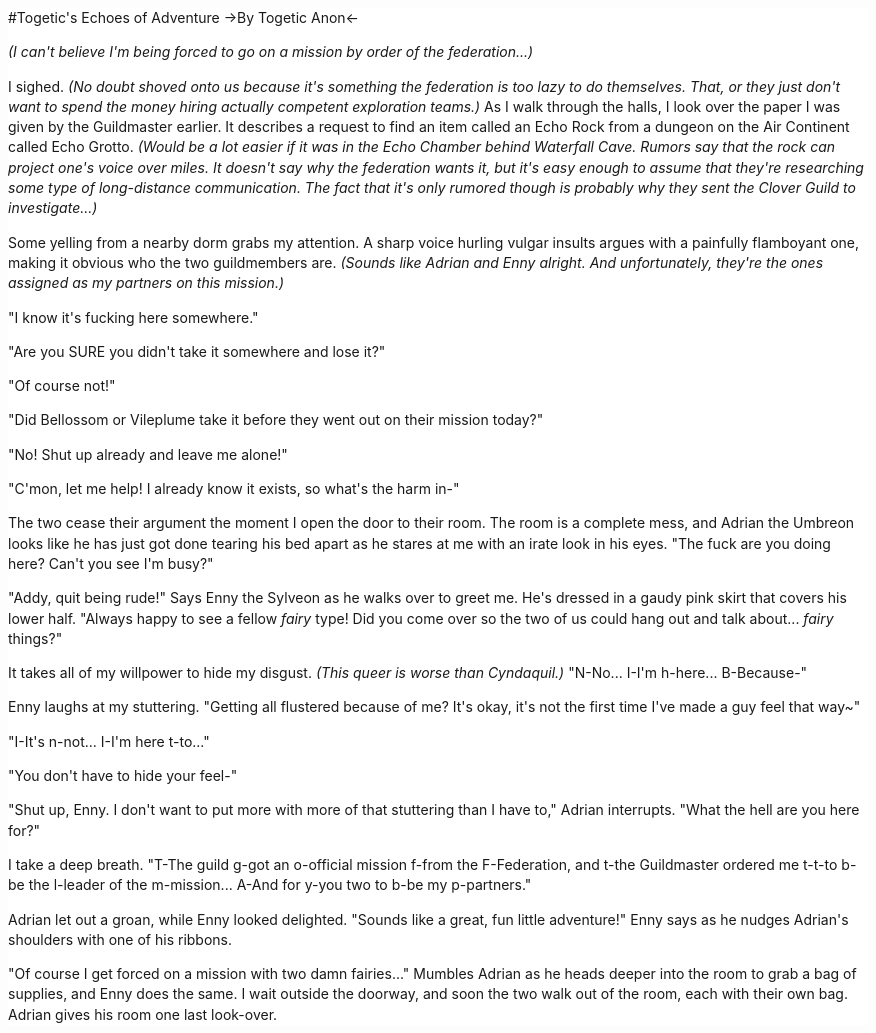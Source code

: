 #Togetic's Echoes of Adventure
->By Togetic Anon<-

*(I can't believe I'm being forced to go on a mission by order of the federation...)*

I sighed. *(No doubt shoved onto us because it's something the federation is too lazy to do themselves. That, or they just don't want to spend the money hiring actually competent exploration teams.)*  As I walk through the halls, I look over the paper I was given by the Guildmaster earlier. It describes a request to find an item called an Echo Rock from a dungeon on the Air Continent called Echo Grotto. *(Would be a lot easier if it was in the Echo Chamber behind Waterfall Cave. Rumors say that the rock can project one's voice over miles. It doesn't say why the federation wants it, but it's easy enough to assume that they're researching some type of long-distance communication. The fact that it's only rumored though is probably why they sent the Clover Guild to investigate...)*

Some yelling from a nearby dorm grabs my attention. A sharp voice hurling vulgar insults argues with a painfully flamboyant one, making it obvious who the two guildmembers are. *(Sounds like Adrian and Enny alright. And unfortunately, they're the ones assigned as my partners on this mission.)*

"I know it's fucking here somewhere."

"Are you SURE you didn't take it somewhere and lose it?"

"Of course not!"

"Did Bellossom or Vileplume take it before they went out on their mission today?"

"No! Shut up already and leave me alone!"

"C'mon, let me help! I already know it exists, so what's the harm in-"

The two cease their argument the moment I open the door to their room. The room is a complete mess, and Adrian the Umbreon looks like he has just got done tearing his bed apart as he stares at me with an irate look in his eyes. "The fuck are you doing here? Can't you see I'm busy?"

"Addy, quit being rude!" Says Enny the Sylveon as he walks over to greet me. He's dressed in a gaudy pink skirt that covers his lower half. "Always happy to see a fellow *fairy* type! Did you come over so the two of us could hang out and talk about... *fairy* things?" 

It takes all of my willpower to hide my disgust. *(This queer is worse than Cyndaquil.)* "N-No... I-I'm h-here... B-Because-"

Enny laughs at my stuttering. "Getting all flustered because of me? It's okay, it's not the first time I've made a guy feel that way~"

"I-It's n-not... I-I'm here t-to..."

"You don't have to hide your feel-"

"Shut up, Enny. I don't want to put more with more of that stuttering than I have to," Adrian interrupts. "What the hell are you here for?"

I take a deep breath. "T-The guild g-got an o-official mission f-from the F-Federation, and t-the Guildmaster ordered me t-t-to b-be the l-leader of the m-mission... A-And for y-you two to b-be my p-partners."

Adrian let out a groan, while Enny looked delighted. "Sounds like a great, fun little adventure!" Enny says as he nudges Adrian's shoulders with one of his ribbons. 

"Of course I get forced on a mission with two damn fairies..." Mumbles Adrian as he heads deeper into the room to grab a bag of supplies, and Enny does the same. I wait outside the doorway, and soon the two walk out of the room, each with their own bag. Adrian gives his room one last look-over.
